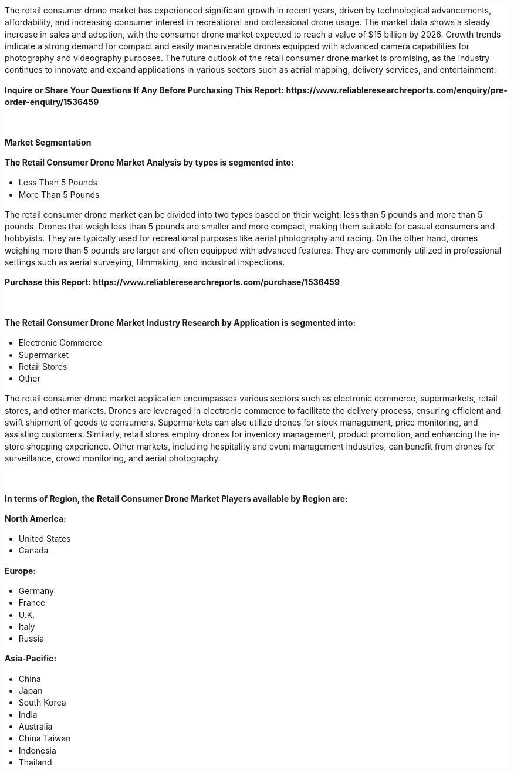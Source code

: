 <p><p>The retail consumer drone market has experienced significant growth in recent years, driven by technological advancements, affordability, and increasing consumer interest in recreational and professional drone usage. The market data shows a steady increase in sales and adoption, with the consumer drone market expected to reach a value of $15 billion by 2026. Growth trends indicate a strong demand for compact and easily maneuverable drones equipped with advanced camera capabilities for photography and videography purposes. The future outlook of the retail consumer drone market is promising, as the industry continues to innovate and expand applications in various sectors such as aerial mapping, delivery services, and entertainment.</p></p>
<p><strong>Inquire or Share Your Questions If Any Before Purchasing This Report: <a href="https://www.reliableresearchreports.com/enquiry/pre-order-enquiry/1536459">https://www.reliableresearchreports.com/enquiry/pre-order-enquiry/1536459</a></strong></p>
<p>&nbsp;</p>
<p><strong>Market Segmentation</strong></p>
<p><strong>The Retail Consumer Drone Market Analysis by types is segmented into:</strong></p>
<p><ul><li>Less Than 5 Pounds</li><li>More Than 5 Pounds</li></ul></p>
<p><p>The retail consumer drone market can be divided into two types based on their weight: less than 5 pounds and more than 5 pounds. Drones that weigh less than 5 pounds are smaller and more compact, making them suitable for casual consumers and hobbyists. They are typically used for recreational purposes like aerial photography and racing. On the other hand, drones weighing more than 5 pounds are larger and often equipped with advanced features. They are commonly utilized in professional settings such as aerial surveying, filmmaking, and industrial inspections.</p></p>
<p><strong>Purchase this Report:&nbsp;<a href="https://www.reliableresearchreports.com/purchase/1536459">https://www.reliableresearchreports.com/purchase/1536459</a></strong></p>
<p>&nbsp;</p>
<p><strong>The Retail Consumer Drone Market Industry Research by Application is segmented into:</strong></p>
<p><ul><li>Electronic Commerce</li><li>Supermarket</li><li>Retail Stores</li><li>Other</li></ul></p>
<p><p>The retail consumer drone market application encompasses various sectors such as electronic commerce, supermarkets, retail stores, and other markets. Drones are leveraged in electronic commerce to facilitate the delivery process, ensuring efficient and swift shipment of goods to consumers. Supermarkets can also utilize drones for stock management, price monitoring, and assisting customers. Similarly, retail stores employ drones for inventory management, product promotion, and enhancing the in-store shopping experience. Other markets, including hospitality and event management industries, can benefit from drones for surveillance, crowd monitoring, and aerial photography.</p></p>
<p>&nbsp;</p>
<p><strong>In terms of Region, the Retail Consumer Drone Market Players available by Region are:</strong></p>
<p>
    <p> <strong> North America: </strong>
        <ul>
            <li>United States</li>
            <li>Canada</li>
        </ul>
        </p> 
    <p> <strong> Europe: </strong>
        <ul>
            <li>Germany</li>
            <li>France</li>
            <li>U.K.</li>
            <li>Italy</li>
            <li>Russia</li>
        </ul>
        </p> 
    <p> <strong> Asia-Pacific: </strong>
        <ul>
            <li>China</li>
            <li>Japan</li>
            <li>South Korea</li>
            <li>India</li>
            <li>Australia</li>
            <li>China Taiwan</li>
            <li>Indonesia</li>
            <li>Thailand</li>